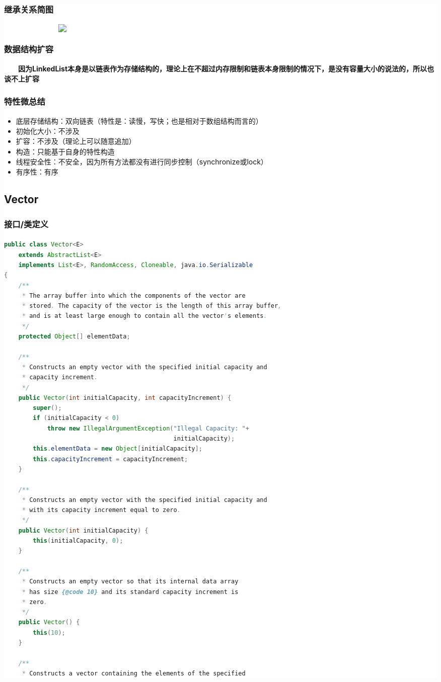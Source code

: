 ### 继承关系简图
<img style="clear: both;display: block;margin:auto;" src="/img/2018/2018-08-03-02.jpg" width="75%">

### 数据结构扩容
**&emsp;&emsp;因为LinkedList本身是以链表作为存储结构的，理论上在不超过内存限制和链表本身限制的情况下，是没有容量大小的说法的，所以也谈不上扩容**

### 特性微总结
- 底层存储结构：双向链表（特性是：读慢，写快；也是相对于数组结构而言的）
- 初始化大小：不涉及
- 扩容：不涉及（理论上可以随意追加）
- 构造：只能基于自身的特性构造
- 线程安全性：不安全，因为所有方法都没有进行同步控制（synchronize或lock）
- 有序性：有序

## Vector

### 接口/类定义
```java
public class Vector<E>
    extends AbstractList<E>
    implements List<E>, RandomAccess, Cloneable, java.io.Serializable
{
    /**
     * The array buffer into which the components of the vector are
     * stored. The capacity of the vector is the length of this array buffer,
     * and is at least large enough to contain all the vector's elements.
     */
    protected Object[] elementData;

    /**
     * Constructs an empty vector with the specified initial capacity and
     * capacity increment.
     */
    public Vector(int initialCapacity, int capacityIncrement) {
        super();
        if (initialCapacity < 0)
            throw new IllegalArgumentException("Illegal Capacity: "+
                                               initialCapacity);
        this.elementData = new Object[initialCapacity];
        this.capacityIncrement = capacityIncrement;
    }

    /**
     * Constructs an empty vector with the specified initial capacity and
     * with its capacity increment equal to zero.
     */
    public Vector(int initialCapacity) {
        this(initialCapacity, 0);
    }

    /**
     * Constructs an empty vector so that its internal data array
     * has size {@code 10} and its standard capacity increment is
     * zero.
     */
    public Vector() {
        this(10);
    }

    /**
     * Constructs a vector containing the elements of the specified
```
